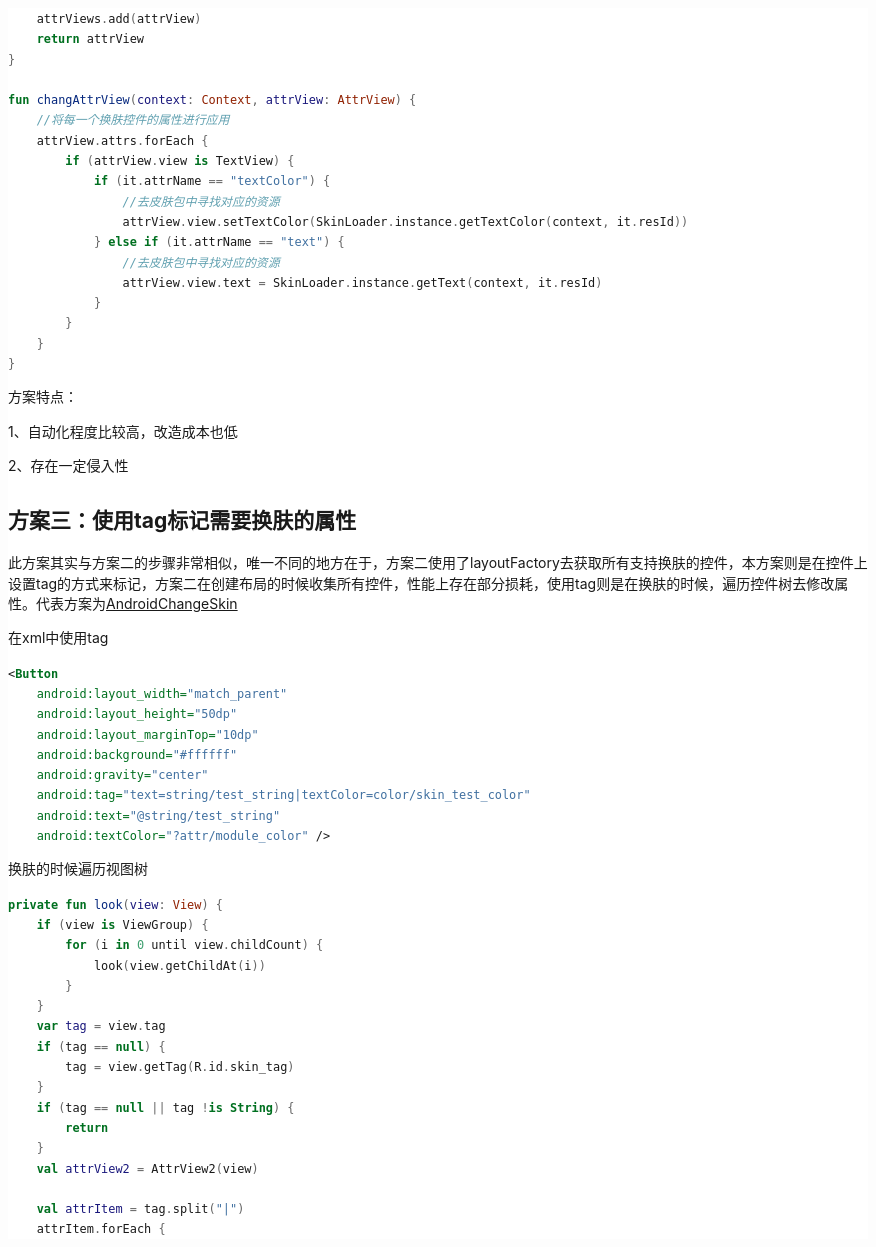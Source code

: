 ```kotlin
    attrViews.add(attrView)
    return attrView
}

fun changAttrView(context: Context, attrView: AttrView) {
    //将每一个换肤控件的属性进行应用
    attrView.attrs.forEach {
        if (attrView.view is TextView) {
            if (it.attrName == "textColor") {
                //去皮肤包中寻找对应的资源
                attrView.view.setTextColor(SkinLoader.instance.getTextColor(context, it.resId))
            } else if (it.attrName == "text") {
                //去皮肤包中寻找对应的资源
                attrView.view.text = SkinLoader.instance.getText(context, it.resId)
            }
        }
    }
}
```

方案特点：

1、自动化程度比较高，改造成本也低

2、存在一定侵入性

## 方案三：使用tag标记需要换肤的属性

此方案其实与方案二的步骤非常相似，唯一不同的地方在于，方案二使用了layoutFactory去获取所有支持换肤的控件，本方案则是在控件上设置tag的方式来标记，方案二在创建布局的时候收集所有控件，性能上存在部分损耗，使用tag则是在换肤的时候，遍历控件树去修改属性。代表方案为[AndroidChangeSkin](https://github.com/hongyangAndroid/AndroidChangeSkin)

在xml中使用tag

```xml
<Button
    android:layout_width="match_parent"
    android:layout_height="50dp"
    android:layout_marginTop="10dp"
    android:background="#ffffff"
    android:gravity="center"
    android:tag="text=string/test_string|textColor=color/skin_test_color"
    android:text="@string/test_string"
    android:textColor="?attr/module_color" />
```

换肤的时候遍历视图树

```kotlin
private fun look(view: View) {
    if (view is ViewGroup) {
        for (i in 0 until view.childCount) {
            look(view.getChildAt(i))
        }
    }
    var tag = view.tag
    if (tag == null) {
        tag = view.getTag(R.id.skin_tag)
    }
    if (tag == null || tag !is String) {
        return
    }
    val attrView2 = AttrView2(view)

    val attrItem = tag.split("|")
    attrItem.forEach {
```